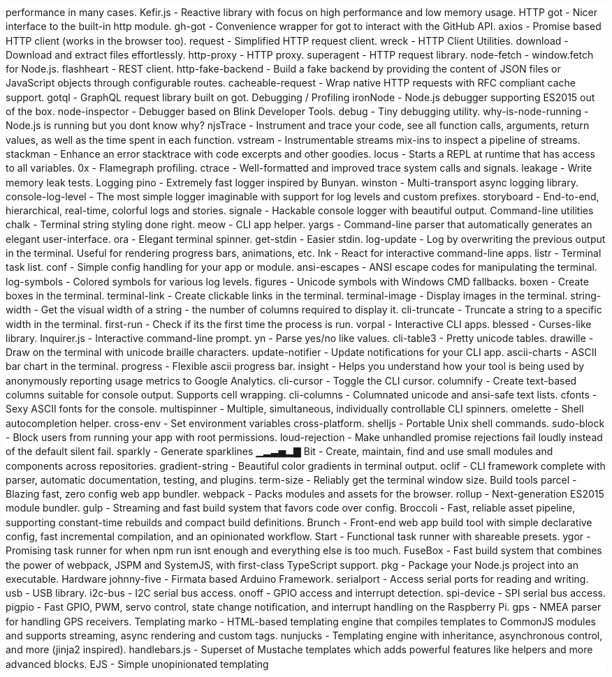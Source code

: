 performance in many cases. Kefir.js - Reactive library with focus on high performance and low memory usage. HTTP got - Nicer interface to the built-in http module. gh-got - Convenience wrapper for got to interact with the GitHub API. axios - Promise based HTTP client (works in the browser too). request - Simplified HTTP request client. wreck - HTTP Client Utilities. download - Download and extract files effortlessly. http-proxy - HTTP proxy. superagent - HTTP request library. node-fetch - window.fetch for Node.js. flashheart - REST client. http-fake-backend - Build a fake backend by providing the content of JSON files or JavaScript objects through configurable routes. cacheable-request - Wrap native HTTP requests with RFC compliant cache support. gotql - GraphQL request library built on got. Debugging / Profiling ironNode - Node.js debugger supporting ES2015 out of the box. node-inspector - Debugger based on Blink Developer Tools. debug - Tiny debugging utility. why-is-node-running - Node.js is running but you dont know why? njsTrace - Instrument and trace your code, see all function calls, arguments, return values, as well as the time spent in each function. vstream - Instrumentable streams mix-ins to inspect a pipeline of streams. stackman - Enhance an error stacktrace with code excerpts and other goodies. locus - Starts a REPL at runtime that has access to all variables. 0x - Flamegraph profiling. ctrace - Well-formatted and improved trace system calls and signals. leakage - Write memory leak tests. Logging pino - Extremely fast logger inspired by Bunyan. winston - Multi-transport async logging library. console-log-level - The most simple logger imaginable with support for log levels and custom prefixes. storyboard - End-to-end, hierarchical, real-time, colorful logs and stories. signale - Hackable console logger with beautiful output. Command-line utilities chalk - Terminal string styling done right. meow - CLI app helper. yargs - Command-line parser that automatically generates an elegant user-interface. ora - Elegant terminal spinner. get-stdin - Easier stdin. log-update - Log by overwriting the previous output in the terminal. Useful for rendering progress bars, animations, etc. Ink - React for interactive command-line apps. listr - Terminal task list. conf - Simple config handling for your app or module. ansi-escapes - ANSI escape codes for manipulating the terminal. log-symbols - Colored symbols for various log levels. figures - Unicode symbols with Windows CMD fallbacks. boxen - Create boxes in the terminal. terminal-link - Create clickable links in the terminal. terminal-image - Display images in the terminal. string-width - Get the visual width of a string - the number of columns required to display it. cli-truncate - Truncate a string to a specific width in the terminal. first-run - Check if its the first time the process is run. vorpal - Interactive CLI apps. blessed - Curses-like library. Inquirer.js - Interactive command-line prompt. yn - Parse yes/no like values. cli-table3 - Pretty unicode tables. drawille - Draw on the terminal with unicode braille characters. update-notifier - Update notifications for your CLI app. ascii-charts - ASCII bar chart in the terminal. progress - Flexible ascii progress bar. insight - Helps you understand how your tool is being used by anonymously reporting usage metrics to Google Analytics. cli-cursor - Toggle the CLI cursor. columnify - Create text-based columns suitable for console output. Supports cell wrapping. cli-columns - Columnated unicode and ansi-safe text lists. cfonts - Sexy ASCII fonts for the console. multispinner - Multiple, simultaneous, individually controllable CLI spinners. omelette - Shell autocompletion helper. cross-env - Set environment variables cross-platform. shelljs - Portable Unix shell commands. sudo-block - Block users from running your app with root permissions. loud-rejection - Make unhandled promise rejections fail loudly instead of the default silent fail. sparkly - Generate sparklines ▁▂▃▅▂▇ Bit - Create, maintain, find and use small modules and components across repositories. gradient-string - Beautiful color gradients in terminal output. oclif - CLI framework complete with parser, automatic documentation, testing, and plugins. term-size - Reliably get the terminal window size. Build tools parcel - Blazing fast, zero config web app bundler. webpack - Packs modules and assets for the browser. rollup - Next-generation ES2015 module bundler. gulp - Streaming and fast build system that favors code over config. Broccoli - Fast, reliable asset pipeline, supporting constant-time rebuilds and compact build definitions. Brunch - Front-end web app build tool with simple declarative config, fast incremental compilation, and an opinionated workflow. Start - Functional task runner with shareable presets. ygor - Promising task runner for when npm run isnt enough and everything else is too much. FuseBox - Fast build system that combines the power of webpack, JSPM and SystemJS, with first-class TypeScript support. pkg - Package your Node.js project into an executable. Hardware johnny-five - Firmata based Arduino Framework. serialport - Access serial ports for reading and writing. usb - USB library. i2c-bus - I2C serial bus access. onoff - GPIO access and interrupt detection. spi-device - SPI serial bus access. pigpio - Fast GPIO, PWM, servo control, state change notification, and interrupt handling on the Raspberry Pi. gps - NMEA parser for handling GPS receivers. Templating marko - HTML-based templating engine that compiles templates to CommonJS modules and supports streaming, async rendering and custom tags. nunjucks - Templating engine with inheritance, asynchronous control, and more (jinja2 inspired). handlebars.js - Superset of Mustache templates which adds powerful features like helpers and more advanced blocks. EJS - Simple unopinionated templating